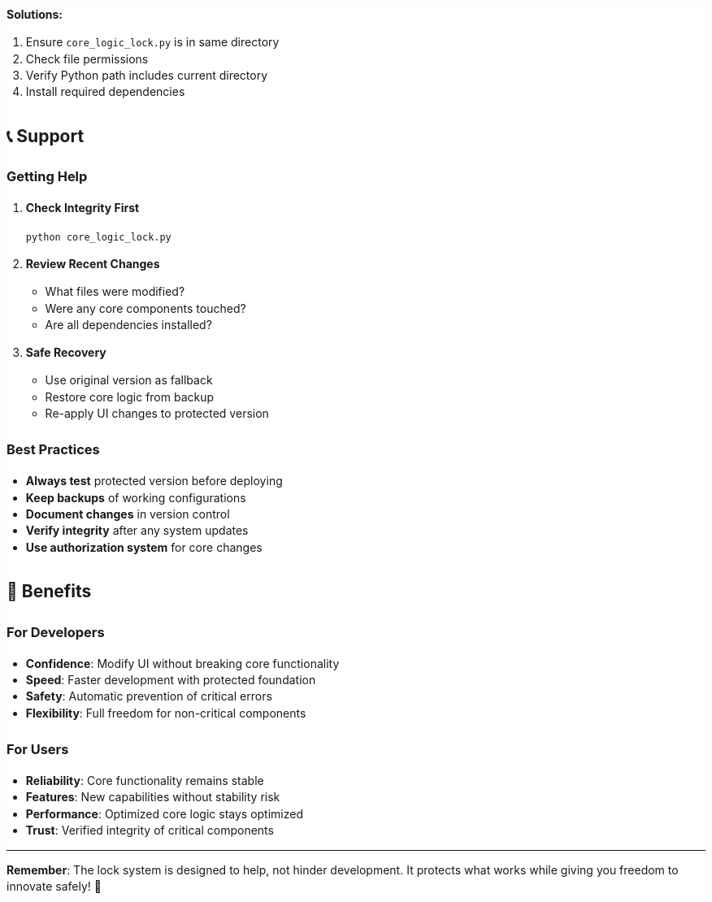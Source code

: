 **Solutions:**
1. Ensure `core_logic_lock.py` is in same directory
2. Check file permissions
3. Verify Python path includes current directory
4. Install required dependencies

## 📞 Support

### Getting Help

1. **Check Integrity First**
   ```bash
   python core_logic_lock.py
   ```

2. **Review Recent Changes**
   - What files were modified?
   - Were any core components touched?
   - Are all dependencies installed?

3. **Safe Recovery**
   - Use original version as fallback
   - Restore core logic from backup
   - Re-apply UI changes to protected version

### Best Practices

- **Always test** protected version before deploying
- **Keep backups** of working configurations
- **Document changes** in version control
- **Verify integrity** after any system updates
- **Use authorization system** for core changes

## 🎉 Benefits

### For Developers
- **Confidence**: Modify UI without breaking core functionality
- **Speed**: Faster development with protected foundation
- **Safety**: Automatic prevention of critical errors
- **Flexibility**: Full freedom for non-critical components

### For Users
- **Reliability**: Core functionality remains stable
- **Features**: New capabilities without stability risk
- **Performance**: Optimized core logic stays optimized
- **Trust**: Verified integrity of critical components

---

**Remember**: The lock system is designed to help, not hinder development. It protects what works while giving you freedom to innovate safely! 🚀 